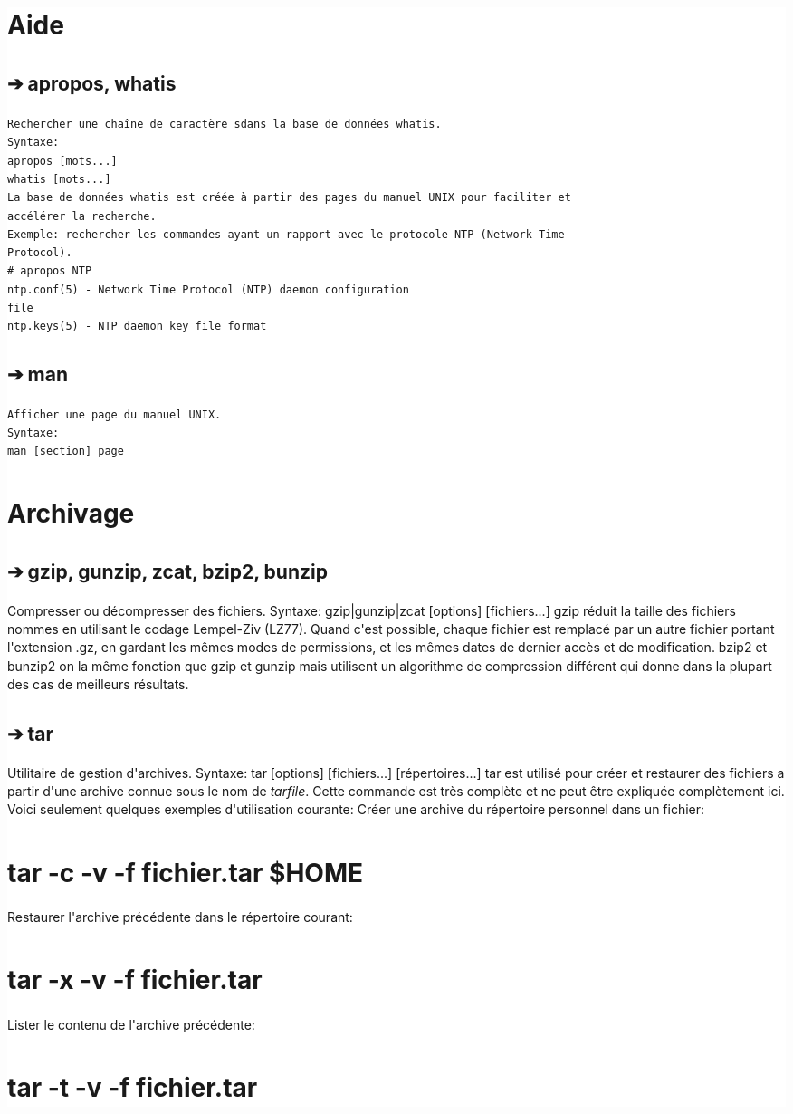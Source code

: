 # Aide

## ➔ apropos, whatis

```
Rechercher une chaîne de caractère sdans la base de données whatis.
Syntaxe:
apropos [mots...]
whatis [mots...]
La base de données whatis est créée à partir des pages du manuel UNIX pour faciliter et
accélérer la recherche.
Exemple: rechercher les commandes ayant un rapport avec le protocole NTP (Network Time
Protocol).
# apropos NTP
ntp.conf(5) - Network Time Protocol (NTP) daemon configuration
file
ntp.keys(5) - NTP daemon key file format
```
## ➔ man

```
Afficher une page du manuel UNIX.
Syntaxe:
man [section] page
```

# Archivage

## ➔ gzip, gunzip, zcat, bzip2, bunzip

Compresser ou décompresser des fichiers.
Syntaxe:
gzip|gunzip|zcat [options] [fichiers...]
gzip réduit la taille des fichiers nommes en utilisant le codage Lempel-Ziv (LZ77).
Quand c'est possible, chaque fichier est remplacé par un autre fichier portant l'extension .gz, en
gardant les mêmes modes de permissions, et les mêmes dates de dernier accès et de
modification.
bzip2 et bunzip2 on la même fonction que gzip et gunzip mais utilisent un algorithme de
compression différent qui donne dans la plupart des cas de meilleurs résultats.

## ➔ tar

Utilitaire de gestion d'archives.
Syntaxe:
tar [options] [fichiers...] [répertoires...]
tar est utilisé pour créer et restaurer des fichiers a partir d'une archive connue sous le nom de
_tarfile_. Cette commande est très complète et ne peut être expliquée complètement ici. Voici
seulement quelques exemples d'utilisation courante:
Créer une archive du répertoire personnel dans un fichier:
# **tar -c -v -f fichier.tar $HOME**
Restaurer l'archive précédente dans le répertoire courant:
# **tar -x -v -f fichier.tar**
Lister le contenu de l'archive précédente:
# **tar -t -v -f fichier.tar**
